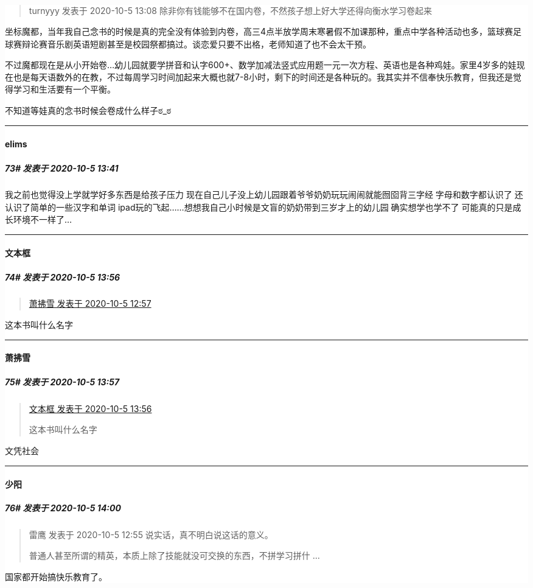
<blockquote>turnyyy 发表于 2020-10-5 13:08
除非你有钱能够不在国内卷，不然孩子想上好大学还得向衡水学习卷起来</blockquote>
坐标魔都，当年我自己念书的时候是真的完全没有体验到内卷，高三4点半放学周末寒暑假不加课那种，重点中学各种活动也多，篮球赛足球赛辩论赛音乐剧英语短剧甚至是校园祭都搞过。谈恋爱只要不出格，老师知道了也不会太干预。


不过魔都现在是从小开始卷…幼儿园就要学拼音和认字600+、数学加减法竖式应用题一元一次方程、英语也是各种鸡娃。家里4岁多的娃现在也是每天语数外的在教，不过每周学习时间加起来大概也就7-8小时，剩下的时间还是各种玩的。我其实并不信奉快乐教育，但我还是觉得学习和生活要有一个平衡。


不知道等娃真的念书时候会卷成什么样子ಠ_ಠ


-----

####  elims  
##### 73#       发表于 2020-10-5 13:41


我之前也觉得没上学就学好多东西是给孩子压力 现在自己儿子没上幼儿园跟着爷爷奶奶玩玩闹闹就能囫囵背三字经 字母和数字都认识了 还认识了简单的一些汉字和单词 ipad玩的飞起……想想我自己小时候是文盲的奶奶带到三岁才上的幼儿园 确实想学也学不了 可能真的只是成长环境不一样了…


-----

####  文本框  
##### 74#       发表于 2020-10-5 13:56


<blockquote><a href="httphttps://bbs.saraba1st.com/2b/forum.php?mod=redirect&amp;goto=findpost&amp;pid=48956656&amp;ptid=1963373" target="_blank">萧拂雪 发表于 2020-10-5 12:57</a></blockquote>
这本书叫什么名字


-----

####  萧拂雪  
##### 75#       发表于 2020-10-5 13:57


<blockquote><a href="httphttps://bbs.saraba1st.com/2b/forum.php?mod=redirect&amp;goto=findpost&amp;pid=48957138&amp;ptid=1963373" target="_blank">文本框 发表于 2020-10-5 13:56</a>

这本书叫什么名字</blockquote>
文凭社会


-----

####  少阳  
##### 76#       发表于 2020-10-5 14:00


<blockquote>雷鹰 发表于 2020-10-5 12:55
说实话，真不明白说这话的意义。


普通人甚至所谓的精英，本质上除了技能就没可交换的东西，不拼学习拼什 ...</blockquote>
国家都开始搞快乐教育了。
